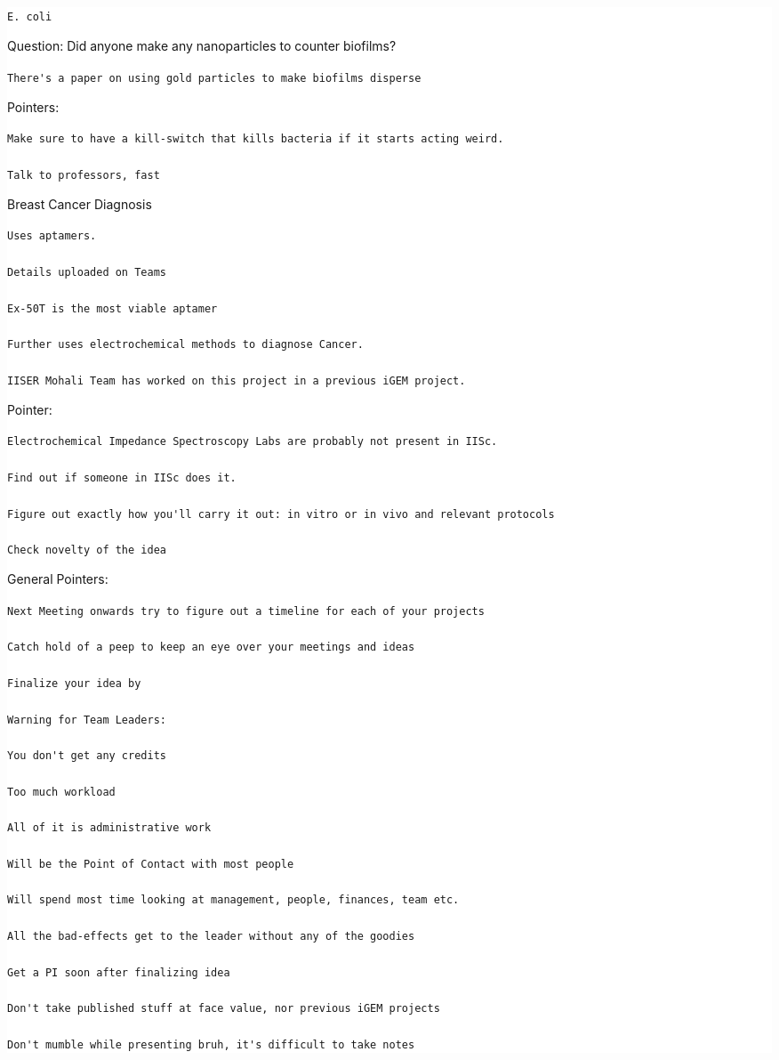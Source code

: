     E. coli 

Question: Did anyone make any nanoparticles to counter biofilms? 

    There's a paper on using gold particles to make biofilms disperse 

Pointers: 

    Make sure to have a kill-switch that kills bacteria if it starts acting weird. 

    Talk to professors, fast 

Breast Cancer Diagnosis 

    Uses aptamers. 

    Details uploaded on Teams 

    Ex-50T is the most viable aptamer 

    Further uses electrochemical methods to diagnose Cancer. 

    IISER Mohali Team has worked on this project in a previous iGEM project. 

Pointer: 

    Electrochemical Impedance Spectroscopy Labs are probably not present in IISc. 

    Find out if someone in IISc does it. 

    Figure out exactly how you'll carry it out: in vitro or in vivo and relevant protocols 

    Check novelty of the idea 

General Pointers: 

    Next Meeting onwards try to figure out a timeline for each of your projects 

    Catch hold of a peep to keep an eye over your meetings and ideas 

    Finalize your idea by 

    Warning for Team Leaders: 

    You don't get any credits 

    Too much workload 

    All of it is administrative work 

    Will be the Point of Contact with most people 

    Will spend most time looking at management, people, finances, team etc. 

    All the bad-effects get to the leader without any of the goodies 

    Get a PI soon after finalizing idea 

    Don't take published stuff at face value, nor previous iGEM projects 

    Don't mumble while presenting bruh, it's difficult to take notes 